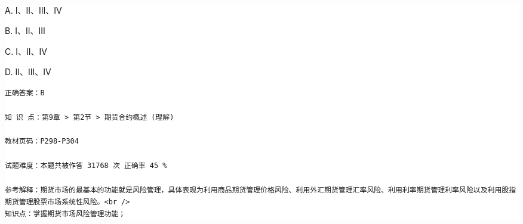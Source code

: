 A. Ⅰ、Ⅱ、Ⅲ、Ⅳ

B. Ⅰ、Ⅱ、Ⅲ

C. Ⅰ、Ⅱ、Ⅳ

D. Ⅱ、Ⅲ、Ⅳ

```
正确答案：B

知 识 点：第9章 > 第2节 > 期货合约概述 (理解)

教材页码：P298-P304

试题难度：本题共被作答 31768 次 正确率 45 %

参考解释：期货市场的最基本的功能就是风险管理，具体表现为利用商品期货管理价格风险、利用外汇期货管理汇率风险、利用利率期货管理利率风险以及利用股指期货管理股票市场系统性风险。<br />
知识点：掌握期货市场风险管理功能；
```

